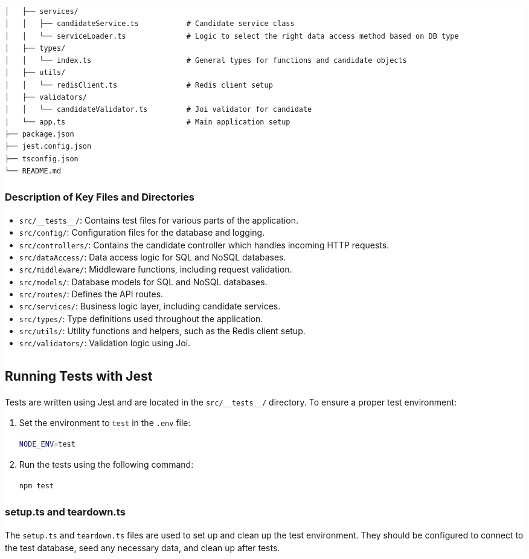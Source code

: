 ```
│   ├── services/
│   │   ├── candidateService.ts           # Candidate service class
│   │   └── serviceLoader.ts              # Logic to select the right data access method based on DB type
│   ├── types/
│   │   └── index.ts                      # General types for functions and candidate objects
│   ├── utils/
│   │   └── redisClient.ts                # Redis client setup
│   ├── validators/
│   │   └── candidateValidator.ts         # Joi validator for candidate
│   └── app.ts                            # Main application setup
├── package.json
├── jest.config.json
├── tsconfig.json
└── README.md
```

### Description of Key Files and Directories

- `src/__tests__/`: Contains test files for various parts of the application.
- `src/config/`: Configuration files for the database and logging.
- `src/controllers/`: Contains the candidate controller which handles incoming HTTP requests.
- `src/dataAccess/`: Data access logic for SQL and NoSQL databases.
- `src/middleware/`: Middleware functions, including request validation.
- `src/models/`: Database models for SQL and NoSQL databases.
- `src/routes/`: Defines the API routes.
- `src/services/`: Business logic layer, including candidate services.
- `src/types/`: Type definitions used throughout the application.
- `src/utils/`: Utility functions and helpers, such as the Redis client setup.
- `src/validators/`: Validation logic using Joi.

## Running Tests with Jest

Tests are written using Jest and are located in the `src/__tests__/` directory. To ensure a proper test environment:

1. Set the environment to `test` in the `.env` file:

   ```bash
   NODE_ENV=test
   ```

2. Run the tests using the following command:

   ```bash
   npm test
   ```

### setup.ts and teardown.ts

The `setup.ts` and `teardown.ts` files are used to set up and clean up the test environment. They should be configured to connect to the test database, seed any necessary data, and clean up after tests.
